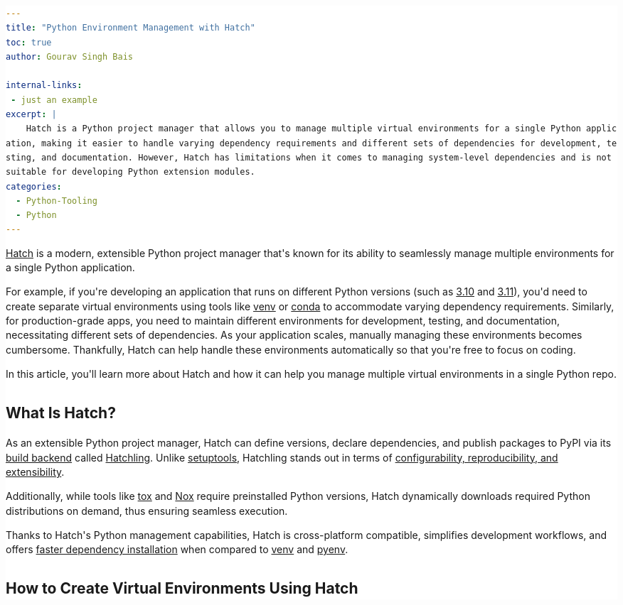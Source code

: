 ```yaml
---
title: "Python Environment Management with Hatch"
toc: true
author: Gourav Singh Bais

internal-links:
 - just an example
excerpt: |
    Hatch is a Python project manager that allows you to manage multiple virtual environments for a single Python application, making it easier to handle varying dependency requirements and different sets of dependencies for development, testing, and documentation. However, Hatch has limitations when it comes to managing system-level dependencies and is not suitable for developing Python extension modules.
categories:
  - Python-Tooling
  - Python
---
```

[Hatch](https://github.com/pypa/hatch) is a modern, extensible Python project manager that's known for its ability to seamlessly manage multiple environments for a single Python application.

For example, if you're developing an application that runs on different Python versions (such as [3.10](https://www.python.org/downloads/release/python-3100/) and [3.11](https://www.python.org/downloads/release/python-3110/)), you'd need to create separate virtual environments using tools like [venv](https://docs.python.org/3/library/venv.html) or [conda](https://conda.io/projects/conda/en/latest/user-guide/getting-started.html) to accommodate varying dependency requirements. Similarly, for production-grade apps, you need to maintain different environments for development, testing, and documentation, necessitating different sets of dependencies. As your application scales, manually managing these environments becomes cumbersome. Thankfully, Hatch can help handle these environments automatically so that you're free to focus on coding.

In this article, you'll learn more about Hatch and how it can help you manage multiple virtual environments in a single Python repo.

## What Is Hatch?

As an extensible Python project manager, Hatch can define versions, declare dependencies, and publish packages to PyPI via its [build backend](https://peps.python.org/pep-0517/) called [Hatchling](https://hatch.pypa.io/latest/history/hatchling/). Unlike [setuptools](https://pypi.org/project/setuptools/), Hatchling stands out in terms of [configurability, reproducibility, and extensibility](https://hatch.pypa.io/latest/why/#build-backend).

Additionally, while tools like [tox](https://tox.wiki/en/4.14.2/) and [Nox](https://nox.thea.codes/en/stable/) require preinstalled Python versions, Hatch dynamically downloads required Python distributions on demand, thus ensuring seamless execution.

Thanks to Hatch's Python management capabilities, Hatch is cross-platform compatible, simplifies development workflows, and offers [faster dependency installation](https://hatch.pypa.io/latest/why/) when compared to [venv](https://docs.python.org/3/library/venv.html) and [pyenv](https://github.com/pyenv/pyenv).

## How to Create Virtual Environments Using Hatch
